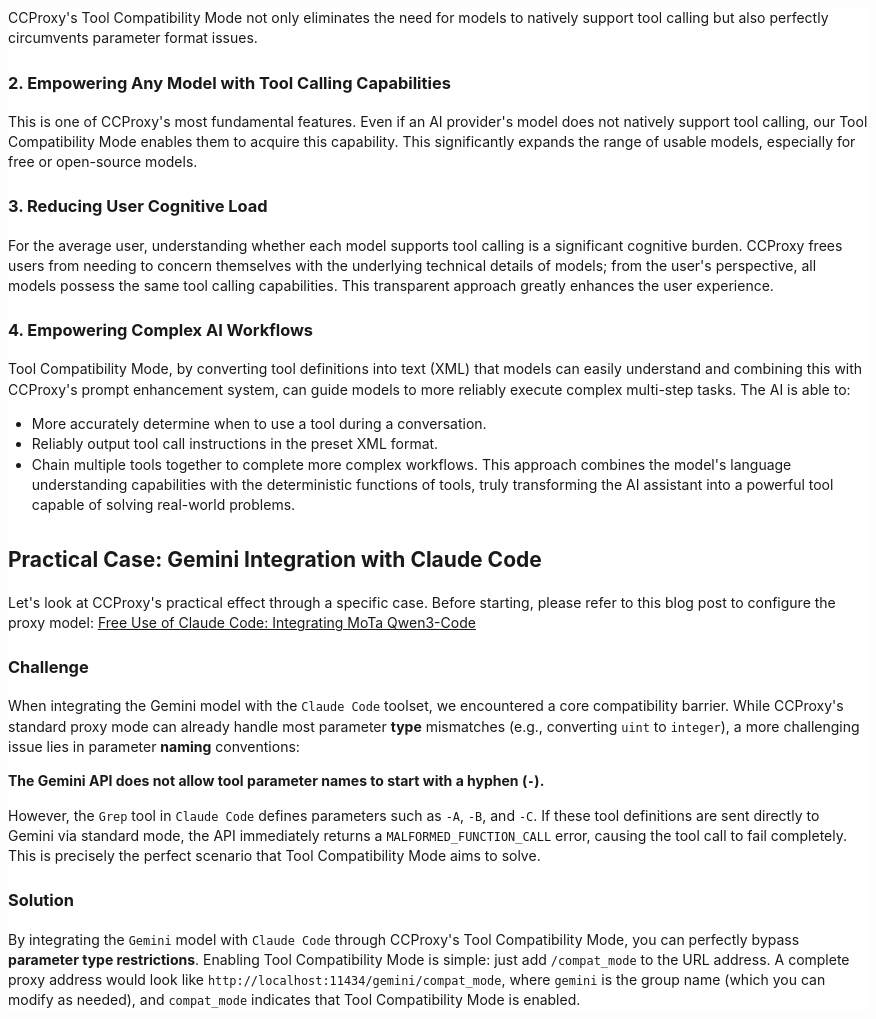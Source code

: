 CCProxy's Tool Compatibility Mode not only eliminates the need for models to natively support tool calling but also perfectly circumvents parameter format issues.

### 2. Empowering Any Model with Tool Calling Capabilities

This is one of CCProxy's most fundamental features. Even if an AI provider's model does not natively support tool calling, our Tool Compatibility Mode enables them to acquire this capability. This significantly expands the range of usable models, especially for free or open-source models.

### 3. Reducing User Cognitive Load

For the average user, understanding whether each model supports tool calling is a significant cognitive burden. CCProxy frees users from needing to concern themselves with the underlying technical details of models; from the user's perspective, all models possess the same tool calling capabilities. This transparent approach greatly enhances the user experience.

### 4. Empowering Complex AI Workflows

Tool Compatibility Mode, by converting tool definitions into text (XML) that models can easily understand and combining this with CCProxy's prompt enhancement system, can guide models to more reliably execute complex multi-step tasks. The AI is able to:
- More accurately determine when to use a tool during a conversation.
- Reliably output tool call instructions in the preset XML format.
- Chain multiple tools together to complete more complex workflows.
This approach combines the model's language understanding capabilities with the deterministic functions of tools, truly transforming the AI assistant into a powerful tool capable of solving real-world problems.

## Practical Case: Gemini Integration with Claude Code

Let's look at CCProxy's practical effect through a specific case. Before starting, please refer to this blog post to configure the proxy model: [Free Use of Claude Code: Integrating MoTa Qwen3-Code](../claude-code-free/post-1.md)

### Challenge

When integrating the Gemini model with the `Claude Code` toolset, we encountered a core compatibility barrier. While CCProxy's standard proxy mode can already handle most parameter **type** mismatches (e.g., converting `uint` to `integer`), a more challenging issue lies in parameter **naming** conventions:

**The Gemini API does not allow tool parameter names to start with a hyphen (`-`).**

However, the `Grep` tool in `Claude Code` defines parameters such as `-A`, `-B`, and `-C`. If these tool definitions are sent directly to Gemini via standard mode, the API immediately returns a `MALFORMED_FUNCTION_CALL` error, causing the tool call to fail completely. This is precisely the perfect scenario that Tool Compatibility Mode aims to solve.

### Solution

By integrating the `Gemini` model with `Claude Code` through CCProxy's Tool Compatibility Mode, you can perfectly bypass **parameter type restrictions**. Enabling Tool Compatibility Mode is simple: just add `/compat_mode` to the URL address. A complete proxy address would look like `http://localhost:11434/gemini/compat_mode`, where `gemini` is the group name (which you can modify as needed), and `compat_mode` indicates that Tool Compatibility Mode is enabled.
